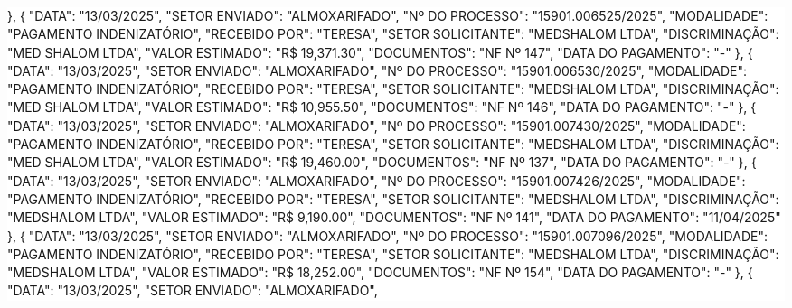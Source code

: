   },
  {
    "DATA": "13/03/2025",
    "SETOR ENVIADO": "ALMOXARIFADO",
    "Nº DO PROCESSO": "15901.006525/2025",
    "MODALIDADE": "PAGAMENTO INDENIZATÓRIO",
    "RECEBIDO POR": "TERESA",
    "SETOR SOLICITANTE": "MEDSHALOM LTDA",
    "DISCRIMINAÇÃO": "MED SHALOM LTDA",
    "VALOR ESTIMADO": "R$ 19,371.30",
    "DOCUMENTOS": "NF Nº 147",
    "DATA DO PAGAMENTO": "-"
  },
  {
    "DATA": "13/03/2025",
    "SETOR ENVIADO": "ALMOXARIFADO",
    "Nº DO PROCESSO": "15901.006530/2025",
    "MODALIDADE": "PAGAMENTO INDENIZATÓRIO",
    "RECEBIDO POR": "TERESA",
    "SETOR SOLICITANTE": "MEDSHALOM LTDA",
    "DISCRIMINAÇÃO": "MED SHALOM LTDA",
    "VALOR ESTIMADO": "R$ 10,955.50",
    "DOCUMENTOS": "NF Nº 146",
    "DATA DO PAGAMENTO": "-"
  },
  {
    "DATA": "13/03/2025",
    "SETOR ENVIADO": "ALMOXARIFADO",
    "Nº DO PROCESSO": "15901.007430/2025",
    "MODALIDADE": "PAGAMENTO INDENIZATÓRIO",
    "RECEBIDO POR": "TERESA",
    "SETOR SOLICITANTE": "MEDSHALOM LTDA",
    "DISCRIMINAÇÃO": "MED SHALOM LTDA",
    "VALOR ESTIMADO": "R$ 19,460.00",
    "DOCUMENTOS": "NF Nº 137",
    "DATA DO PAGAMENTO": "-"
  },
  {
    "DATA": "13/03/2025",
    "SETOR ENVIADO": "ALMOXARIFADO",
    "Nº DO PROCESSO": "15901.007426/2025",
    "MODALIDADE": "PAGAMENTO INDENIZATÓRIO",
    "RECEBIDO POR": "TERESA",
    "SETOR SOLICITANTE": "MEDSHALOM LTDA",
    "DISCRIMINAÇÃO": "MEDSHALOM LTDA",
    "VALOR ESTIMADO": "R$ 9,190.00",
    "DOCUMENTOS": "NF Nº 141",
    "DATA DO PAGAMENTO": "11/04/2025"
  },
  {
    "DATA": "13/03/2025",
    "SETOR ENVIADO": "ALMOXARIFADO",
    "Nº DO PROCESSO": "15901.007096/2025",
    "MODALIDADE": "PAGAMENTO INDENIZATÓRIO",
    "RECEBIDO POR": "TERESA",
    "SETOR SOLICITANTE": "MEDSHALOM LTDA",
    "DISCRIMINAÇÃO": "MEDSHALOM LTDA",
    "VALOR ESTIMADO": "R$ 18,252.00",
    "DOCUMENTOS": "NF Nº 154",
    "DATA DO PAGAMENTO": "-"
  },
  {
    "DATA": "13/03/2025",
    "SETOR ENVIADO": "ALMOXARIFADO",